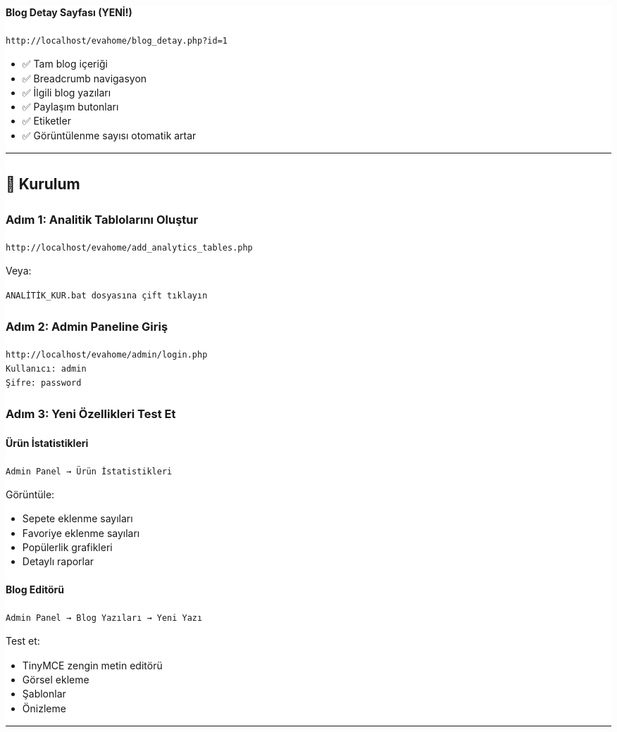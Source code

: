 #### Blog Detay Sayfası (YENİ!)
```
http://localhost/evahome/blog_detay.php?id=1
```
- ✅ Tam blog içeriği
- ✅ Breadcrumb navigasyon
- ✅ İlgili blog yazıları
- ✅ Paylaşım butonları
- ✅ Etiketler
- ✅ Görüntülenme sayısı otomatik artar

---

## 🚀 Kurulum

### Adım 1: Analitik Tablolarını Oluştur
```
http://localhost/evahome/add_analytics_tables.php
```
Veya:
```
ANALİTİK_KUR.bat dosyasına çift tıklayın
```

### Adım 2: Admin Paneline Giriş
```
http://localhost/evahome/admin/login.php
Kullanıcı: admin
Şifre: password
```

### Adım 3: Yeni Özellikleri Test Et

#### Ürün İstatistikleri
```
Admin Panel → Ürün İstatistikleri
```
Görüntüle:
- Sepete eklenme sayıları
- Favoriye eklenme sayıları
- Popülerlik grafikleri
- Detaylı raporlar

#### Blog Editörü
```
Admin Panel → Blog Yazıları → Yeni Yazı
```
Test et:
- TinyMCE zengin metin editörü
- Görsel ekleme
- Şablonlar
- Önizleme

---